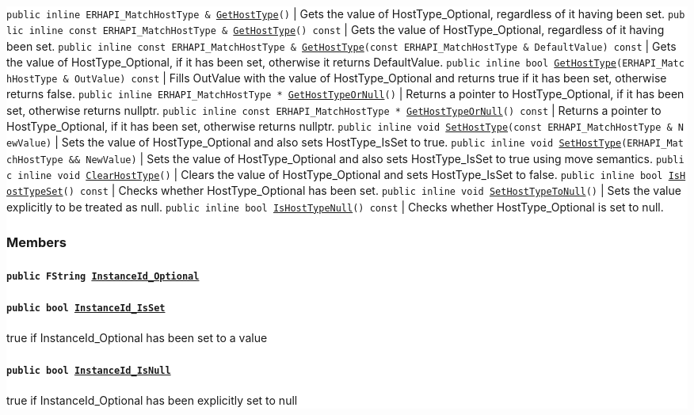 `public inline ERHAPI_MatchHostType & `[`GetHostType`](#structFRHAPI__MatchInstance_1a122d3eed6d08d9a9a117f23f05ec7c99)`()` | Gets the value of HostType_Optional, regardless of it having been set.
`public inline const ERHAPI_MatchHostType & `[`GetHostType`](#structFRHAPI__MatchInstance_1afd3d448d7308788e3102e4b9b8b99b77)`() const` | Gets the value of HostType_Optional, regardless of it having been set.
`public inline const ERHAPI_MatchHostType & `[`GetHostType`](#structFRHAPI__MatchInstance_1a10a9c56dae77b296cbfe83300878e95b)`(const ERHAPI_MatchHostType & DefaultValue) const` | Gets the value of HostType_Optional, if it has been set, otherwise it returns DefaultValue.
`public inline bool `[`GetHostType`](#structFRHAPI__MatchInstance_1abfb962f08ce90d5ba1700d7eea29cf38)`(ERHAPI_MatchHostType & OutValue) const` | Fills OutValue with the value of HostType_Optional and returns true if it has been set, otherwise returns false.
`public inline ERHAPI_MatchHostType * `[`GetHostTypeOrNull`](#structFRHAPI__MatchInstance_1aa660a00d3d2dc2dbacb200269d8912d6)`()` | Returns a pointer to HostType_Optional, if it has been set, otherwise returns nullptr.
`public inline const ERHAPI_MatchHostType * `[`GetHostTypeOrNull`](#structFRHAPI__MatchInstance_1a28f47a6c7821585dacf1b2fbc4704e96)`() const` | Returns a pointer to HostType_Optional, if it has been set, otherwise returns nullptr.
`public inline void `[`SetHostType`](#structFRHAPI__MatchInstance_1a94207ffd70a4712d829645bf6365c46a)`(const ERHAPI_MatchHostType & NewValue)` | Sets the value of HostType_Optional and also sets HostType_IsSet to true.
`public inline void `[`SetHostType`](#structFRHAPI__MatchInstance_1afec0ec284c75d044049036c23f09c113)`(ERHAPI_MatchHostType && NewValue)` | Sets the value of HostType_Optional and also sets HostType_IsSet to true using move semantics.
`public inline void `[`ClearHostType`](#structFRHAPI__MatchInstance_1a2cdc7dda631bde64222f3ec32d9417c9)`()` | Clears the value of HostType_Optional and sets HostType_IsSet to false.
`public inline bool `[`IsHostTypeSet`](#structFRHAPI__MatchInstance_1a0f460abd7655eac8fbee33287ea2d96c)`() const` | Checks whether HostType_Optional has been set.
`public inline void `[`SetHostTypeToNull`](#structFRHAPI__MatchInstance_1acb044a2361227b11cd51c382da1a37b4)`()` | Sets the value explicitly to be treated as null.
`public inline bool `[`IsHostTypeNull`](#structFRHAPI__MatchInstance_1a7610aaaf103e85e212c99c878d8b17ec)`() const` | Checks whether HostType_Optional is set to null.

### Members

#### `public FString `[`InstanceId_Optional`](#structFRHAPI__MatchInstance_1a377ab6c8dae9f8665a729d42723f1fb3) <a id="structFRHAPI__MatchInstance_1a377ab6c8dae9f8665a729d42723f1fb3"></a>

#### `public bool `[`InstanceId_IsSet`](#structFRHAPI__MatchInstance_1aa44b4f2c34a03a74b5d273384228ab86) <a id="structFRHAPI__MatchInstance_1aa44b4f2c34a03a74b5d273384228ab86"></a>

true if InstanceId_Optional has been set to a value

#### `public bool `[`InstanceId_IsNull`](#structFRHAPI__MatchInstance_1a2bcec77b74782072bfab7e62917c09b1) <a id="structFRHAPI__MatchInstance_1a2bcec77b74782072bfab7e62917c09b1"></a>

true if InstanceId_Optional has been explicitly set to null
